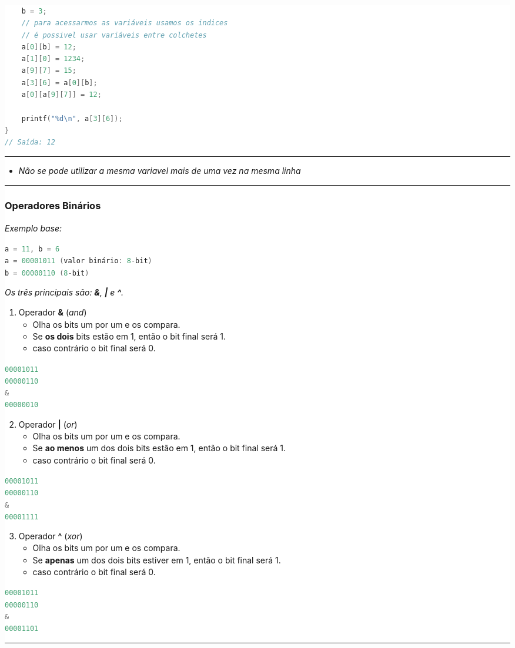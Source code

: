 ```c
    b = 3;
    // para acessarmos as variáveis usamos os indices
    // é possivel usar variáveis entre colchetes
    a[0][b] = 12;
    a[1][0] = 1234;
    a[9][7] = 15;
    a[3][6] = a[0][b];
    a[0][a[9][7]] = 12;

    printf("%d\n", a[3][6]);
}
// Saída: 12
```
___

- *Não se pode utilizar a mesma variavel mais de uma vez na mesma linha*
___

### Operadores Binários

*Exemplo base:*
```c
a = 11, b = 6
a = 00001011 (valor binário: 8-bit)
b = 00000110 (8-bit)
``````
*Os três principais são: **&**, **|** e **^**.*

1. Operador **&** (*and*)
    - Olha os bits um por um e os compara.
    - Se **os dois** bits estão em 1, então o bit final será 1.
    - caso contrário o bit final será 0.
```c
00001011
00000110
&
00000010
```

2. Operador **|** (*or*)
    - Olha os bits um por um e os compara.
    - Se **ao menos** um dos dois bits estão em 1, então o bit final será 1.
    - caso contrário o bit final será 0.
```c
00001011
00000110
&
00001111
```

3. Operador **^** (*xor*)
    - Olha os bits um por um e os compara.
    - Se **apenas** um dos dois bits estiver em 1, então o bit final será 1.
    - caso contrário o bit final será 0.
```c
00001011
00000110
&
00001101
```
___
